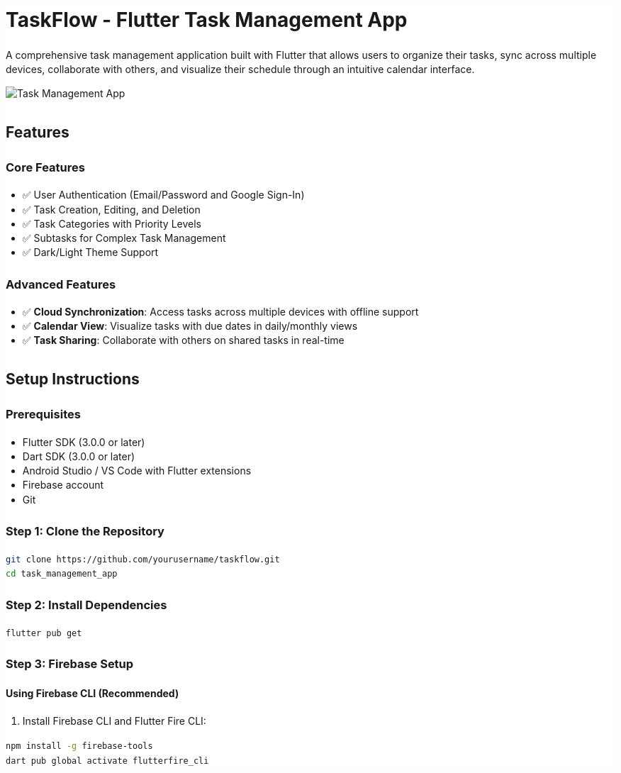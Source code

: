 # TaskFlow - Flutter Task Management App

A comprehensive task management application built with Flutter that allows users to organize their tasks, sync across multiple devices, collaborate with others, and visualize their schedule through an intuitive calendar interface.

![Task Management App](https://drive.google.com/file/d/15XYFs4E2MeNGuC8mUGoGYNvYneVlwYuY/view?usp=drivesdk)

## Features

### Core Features
- ✅ User Authentication (Email/Password and Google Sign-In)
- ✅ Task Creation, Editing, and Deletion
- ✅ Task Categories with Priority Levels
- ✅ Subtasks for Complex Task Management
- ✅ Dark/Light Theme Support


### Advanced Features
- ✅ **Cloud Synchronization**: Access tasks across multiple devices with offline support
- ✅ **Calendar View**: Visualize tasks with due dates in daily/monthly views
- ✅ **Task Sharing**: Collaborate with others on shared tasks in real-time

## Setup Instructions

### Prerequisites
- Flutter SDK (3.0.0 or later)
- Dart SDK (3.0.0 or later)
- Android Studio / VS Code with Flutter extensions
- Firebase account
- Git

### Step 1: Clone the Repository
```bash
git clone https://github.com/yourusername/taskflow.git
cd task_management_app
```

### Step 2: Install Dependencies
```bash
flutter pub get
```

### Step 3: Firebase Setup

#### Using Firebase CLI (Recommended)
1. Install Firebase CLI and Flutter Fire CLI:
```bash
npm install -g firebase-tools
dart pub global activate flutterfire_cli
```
